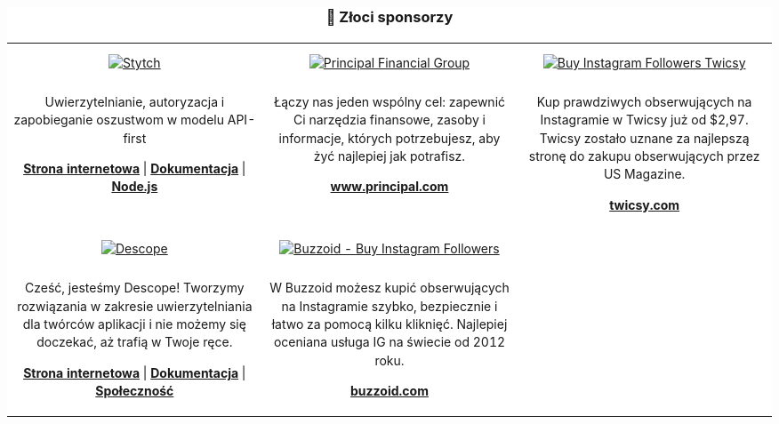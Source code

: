 <h3 align="center"> 🥇 Złoci sponsorzy <br> </h3> <table align="center" width="100%"><tr width="33.333333333333336%"><td align="center" width="33.333333333333336%"> <a href="https://stytch.com/?utm_source&#x3D;oss-sponsorship&amp;utm_medium&#x3D;paid_sponsorship&amp;utm_content&#x3D;website-link&amp;utm_campaign&#x3D;axios-http" style="padding: 10px; display: inline-block"> <picture> <source width="200px" height="38px" media="(prefers-color-scheme: dark)" srcset="https://axios-http.com/assets/sponsors/stytch_white.png"> <img width="200px" height="38px" src="https://axios-http.com/assets/sponsors/stytch.png" alt="Stytch"/> </picture> </a> <p align="center" title="API-first authentication, authorization, and fraud prevention">Uwierzytelnianie, autoryzacja i zapobieganie oszustwom w modelu API-first</p> <p align="center"> <a href="https://stytch.com/?utm_source&#x3D;oss-sponsorship&amp;utm_medium&#x3D;paid_sponsorship&amp;utm_content&#x3D;website-link&amp;utm_campaign&#x3D;axios-http"><b>Strona internetowa</b></a> | <a href="https://stytch.com/docs?utm_source&#x3D;oss-sponsorship&amp;utm_medium&#x3D;paid_sponsorship&amp;utm_content&#x3D;docs-link&amp;utm_campaign&#x3D;axios-http"><b>Dokumentacja</b></a> | <a href="https://github.com/stytchauth/stytch-node?utm_source&#x3D;oss-sponsorship&amp;utm_medium&#x3D;paid_sponsorship&amp;utm_content&#x3D;node-sdk&amp;utm_campaign&#x3D;axios-http"><b>Node.js</b></a> </p>
</td><td align="center" width="33.333333333333336%"> <a href="https://www.principal.com/about-us?utm_source&#x3D;axios&amp;utm_medium&#x3D;sponsorlist&amp;utm_campaign&#x3D;sponsorship" style="padding: 10px; display: inline-block"> <img width="133px" height="43px" src="https://axios-http.com/assets/sponsors/principal.svg" alt="Principal Financial Group"/> </a> <p align="center" title="We’re bound by one common purpose: to give you the financial tools, resources and information you need to live your best life.">Łączy nas jeden wspólny cel: zapewnić Ci narzędzia finansowe, zasoby i informacje, których potrzebujesz, aby żyć najlepiej jak potrafisz.</p> <p align="center"> <a href="https://www.principal.com/about-us?utm_source&#x3D;axios&amp;utm_medium&#x3D;readme_sponsorlist&amp;utm_campaign&#x3D;sponsorship"><b>www.principal.com</b></a> </p>
</td><td align="center" width="33.333333333333336%"> <a href="https://twicsy.com/buy-instagram-followers?utm_source&#x3D;axios&amp;utm_medium&#x3D;sponsorlist&amp;utm_campaign&#x3D;sponsorship" style="padding: 10px; display: inline-block"> <img width="85px" height="70px" src="https://axios-http.com/assets/sponsors/opencollective/buy-instagram-followers-twicsy.png" alt="Buy Instagram Followers Twicsy"/> </a> <p align="center" title="Buy real Instagram followers from Twicsy starting at only $2.97. Twicsy has been voted the best site to buy followers from the likes of US Magazine.">Kup prawdziwych obserwujących na Instagramie w Twicsy już od $2,97. Twicsy zostało uznane za najlepszą stronę do zakupu obserwujących przez US Magazine.</p> <p align="center"> <a href="https://twicsy.com/buy-instagram-followers?utm_source&#x3D;axios&amp;utm_medium&#x3D;readme_sponsorlist&amp;utm_campaign&#x3D;sponsorship"><b>twicsy.com</b></a> </p>
</td></tr><tr width="33.333333333333336%"><td align="center" width="33.333333333333336%"> <a href="https://www.descope.com/?utm_source&#x3D;axios&amp;utm_medium&#x3D;referral&amp;utm_campaign&#x3D;axios-oss-sponsorship" style="padding: 10px; display: inline-block"> <picture> <source width="200px" height="52px" media="(prefers-color-scheme: dark)" srcset="https://axios-http.com/assets/sponsors/descope_white.png"> <img width="200px" height="52px" src="https://axios-http.com/assets/sponsors/descope.png" alt="Descope"/> </picture> </a> <p align="center" title="Hi, we&#x27;re Descope! We are building something in the authentication space for app developers and can’t wait to place it in your hands.">Cześć, jesteśmy Descope! Tworzymy rozwiązania w zakresie uwierzytelniania dla twórców aplikacji i nie możemy się doczekać, aż trafią w Twoje ręce.</p> <p align="center"> <a href="https://www.descope.com/?utm_source&#x3D;axios&amp;utm_medium&#x3D;referral&amp;utm_campaign&#x3D;axios-oss-sponsorship"><b>Strona internetowa</b></a> | <a href="https://docs.descope.com/?utm_source&#x3D;axios&amp;utm_medium&#x3D;referral&amp;utm_campaign&#x3D;axios-oss-sponsorship"><b>Dokumentacja</b></a> | <a href="https://www.descope.com/community?utm_source&#x3D;axios&amp;utm_medium&#x3D;referral&amp;utm_campaign&#x3D;axios-oss-sponsorship"><b>Społeczność</b></a> </p>
</td><td align="center" width="33.333333333333336%"> <a href="https://buzzoid.com/buy-instagram-followers/?utm_source&#x3D;axios&amp;utm_medium&#x3D;sponsorlist&amp;utm_campaign&#x3D;sponsorship" style="padding: 10px; display: inline-block"> <img width="62px" height="70px" src="https://axios-http.com/assets/sponsors/opencollective/buzzoid-buy-instagram-followers.png" alt="Buzzoid - Buy Instagram Followers"/> </a> <p align="center" title="At Buzzoid, you can buy Instagram followers quickly, safely, and easily with just a few clicks. Rated world&#x27;s #1 IG service since 2012.">W Buzzoid możesz kupić obserwujących na Instagramie szybko, bezpiecznie i łatwo za pomocą kilku kliknięć. Najlepiej oceniana usługa IG na świecie od 2012 roku.</p> <p align="center"> <a href="https://buzzoid.com/buy-instagram-followers/?utm_source&#x3D;axios&amp;utm_medium&#x3D;readme_sponsorlist&amp;utm_campaign&#x3D;sponsorship"><b>buzzoid.com</b></a> </p>